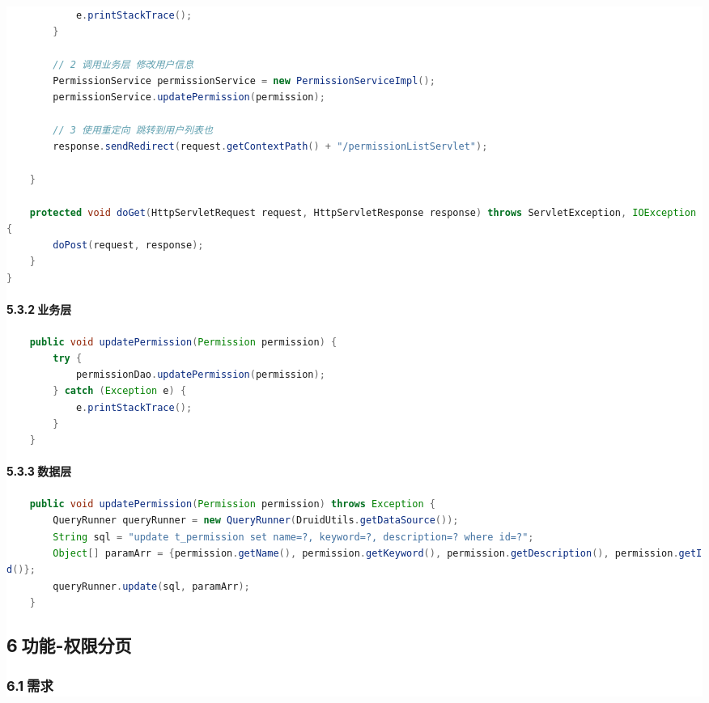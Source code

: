```java
            e.printStackTrace();
        }

        // 2 调用业务层 修改用户信息
        PermissionService permissionService = new PermissionServiceImpl();
        permissionService.updatePermission(permission);

        // 3 使用重定向 跳转到用户列表也
        response.sendRedirect(request.getContextPath() + "/permissionListServlet");

    }

    protected void doGet(HttpServletRequest request, HttpServletResponse response) throws ServletException, IOException {
        doPost(request, response);
    }
}
```

#### 5.3.2 业务层

```java
    public void updatePermission(Permission permission) {
        try {
            permissionDao.updatePermission(permission);
        } catch (Exception e) {
            e.printStackTrace();
        }
    }
```

#### 5.3.3 数据层

```java
    public void updatePermission(Permission permission) throws Exception {
        QueryRunner queryRunner = new QueryRunner(DruidUtils.getDataSource());
        String sql = "update t_permission set name=?, keyword=?, description=? where id=?";
        Object[] paramArr = {permission.getName(), permission.getKeyword(), permission.getDescription(), permission.getId()};
        queryRunner.update(sql, paramArr);
    }
```

## 6 功能-权限分页

### 6.1 需求

